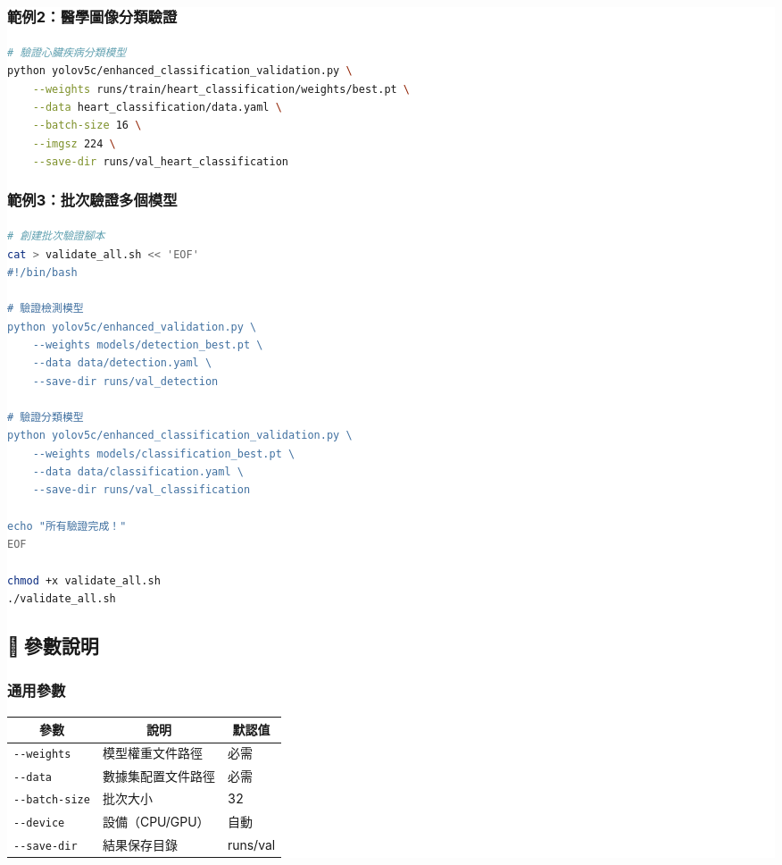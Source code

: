 ### 範例2：醫學圖像分類驗證

```bash
# 驗證心臟疾病分類模型
python yolov5c/enhanced_classification_validation.py \
    --weights runs/train/heart_classification/weights/best.pt \
    --data heart_classification/data.yaml \
    --batch-size 16 \
    --imgsz 224 \
    --save-dir runs/val_heart_classification
```

### 範例3：批次驗證多個模型

```bash
# 創建批次驗證腳本
cat > validate_all.sh << 'EOF'
#!/bin/bash

# 驗證檢測模型
python yolov5c/enhanced_validation.py \
    --weights models/detection_best.pt \
    --data data/detection.yaml \
    --save-dir runs/val_detection

# 驗證分類模型
python yolov5c/enhanced_classification_validation.py \
    --weights models/classification_best.pt \
    --data data/classification.yaml \
    --save-dir runs/val_classification

echo "所有驗證完成！"
EOF

chmod +x validate_all.sh
./validate_all.sh
```

## 🔧 參數說明

### 通用參數

| 參數 | 說明 | 默認值 |
|------|------|--------|
| `--weights` | 模型權重文件路徑 | 必需 |
| `--data` | 數據集配置文件路徑 | 必需 |
| `--batch-size` | 批次大小 | 32 |
| `--device` | 設備（CPU/GPU） | 自動 |
| `--save-dir` | 結果保存目錄 | runs/val |

